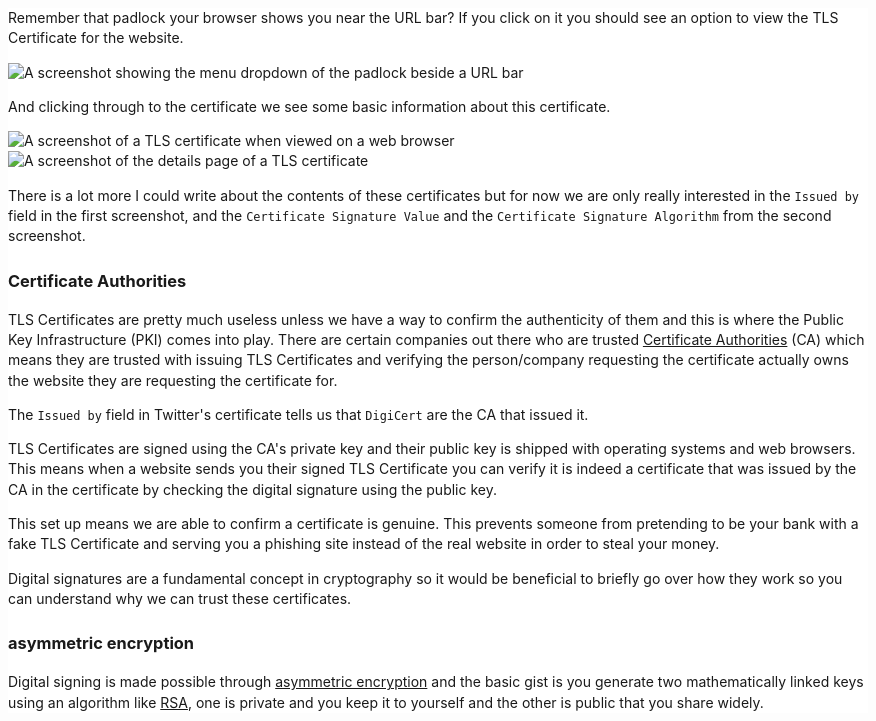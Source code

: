 Remember that padlock your browser shows you near the URL bar? If you click on
it you should see an option to view the TLS Certificate for the website.

<img src="/assets/img/2021-08-22/padlock.png" class="blog-image" alt="A
screenshot showing the menu dropdown of the padlock beside a URL bar" />

And clicking through to the certificate we see some basic information about this
certificate.

<img src="/assets/img/2021-08-22/tls-cert.png" class="blog-image" alt="A
screenshot of a TLS certificate when viewed on a web browser" /> <br />
<img src="/assets/img/2021-08-22/tls-cert-signature.png" class="blog-image" alt="A
screenshot of the details page of a TLS certificate" />

There is a lot more I could write about the contents of these certificates but
for now we are only really interested in the `Issued by` field in the first
screenshot, and the `Certificate Signature Value` and the `Certificate
Signature Algorithm` from the second screenshot.

### Certificate Authorities

TLS Certificates are pretty much useless unless we have a way to confirm the
authenticity of them and this is where the Public Key Infrastructure (PKI) comes
into play. There are certain companies out there who are trusted [Certificate
Authorities](https://en.wikipedia.org/wiki/Certificate_authority) (CA) which
means they are trusted with issuing TLS Certificates and verifying the
person/company requesting the certificate actually owns the website they are
requesting the certificate for.

The `Issued by` field in Twitter's certificate tells us that `DigiCert` are the
CA that issued it.

TLS Certificates are signed using the CA's private key and their
public key is shipped with operating systems and web browsers. This means when a
website sends you their signed TLS Certificate you can verify it is indeed a
certificate that was issued by the CA in the certificate by checking the digital
signature using the public key.

This set up means we are able to confirm a certificate is genuine.
This prevents someone from pretending to be your bank with a fake TLS
Certificate and serving you a phishing site instead of the real website in order
to steal your money.

Digital signatures are a fundamental concept in cryptography so it would be
beneficial to briefly go over how they work so you can understand why we can
trust these certificates.

### asymmetric encryption

Digital signing is made possible through [asymmetric
encryption](https://en.wikipedia.org/wiki/Public-key_cryptography) and the basic
gist is you generate two mathematically linked keys using an algorithm like
[RSA](https://en.wikipedia.org/wiki/RSA_%28cryptosystem%29), one is private and you keep
it to yourself and the other is public that you share widely.
